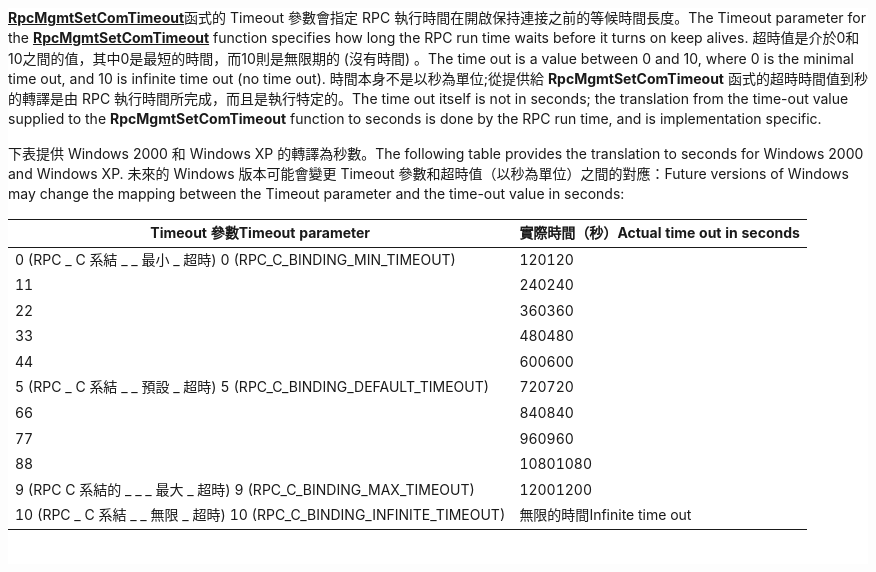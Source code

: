 <span data-ttu-id="ec497-115">[**RpcMgmtSetComTimeout**](/windows/desktop/api/Rpcdce/nf-rpcdce-rpcmgmtsetcomtimeout)函式的 Timeout 參數會指定 RPC 執行時間在開啟保持連接之前的等候時間長度。</span><span class="sxs-lookup"><span data-stu-id="ec497-115">The Timeout parameter for the [**RpcMgmtSetComTimeout**](/windows/desktop/api/Rpcdce/nf-rpcdce-rpcmgmtsetcomtimeout) function specifies how long the RPC run time waits before it turns on keep alives.</span></span> <span data-ttu-id="ec497-116">超時值是介於0和10之間的值，其中0是最短的時間，而10則是無限期的 (沒有時間) 。</span><span class="sxs-lookup"><span data-stu-id="ec497-116">The time out is a value between 0 and 10, where 0 is the minimal time out, and 10 is infinite time out (no time out).</span></span> <span data-ttu-id="ec497-117">時間本身不是以秒為單位;從提供給 **RpcMgmtSetComTimeout** 函式的超時時間值到秒的轉譯是由 RPC 執行時間所完成，而且是執行特定的。</span><span class="sxs-lookup"><span data-stu-id="ec497-117">The time out itself is not in seconds; the translation from the time-out value supplied to the **RpcMgmtSetComTimeout** function to seconds is done by the RPC run time, and is implementation specific.</span></span>

<span data-ttu-id="ec497-118">下表提供 Windows 2000 和 Windows XP 的轉譯為秒數。</span><span class="sxs-lookup"><span data-stu-id="ec497-118">The following table provides the translation to seconds for Windows 2000 and Windows XP.</span></span> <span data-ttu-id="ec497-119">未來的 Windows 版本可能會變更 Timeout 參數和超時值（以秒為單位）之間的對應：</span><span class="sxs-lookup"><span data-stu-id="ec497-119">Future versions of Windows may change the mapping between the Timeout parameter and the time-out value in seconds:</span></span>

| <span data-ttu-id="ec497-120">Timeout 參數</span><span class="sxs-lookup"><span data-stu-id="ec497-120">Timeout parameter</span></span>                       | <span data-ttu-id="ec497-121">實際時間（秒）</span><span class="sxs-lookup"><span data-stu-id="ec497-121">Actual time out in seconds</span></span> |
|-----------------------------------------|----------------------------|
| <span data-ttu-id="ec497-122">0 (RPC \_ C 系結 \_ \_ 最小 \_ 超時) </span><span class="sxs-lookup"><span data-stu-id="ec497-122">0 (RPC\_C\_BINDING\_MIN\_TIMEOUT)</span></span>       | <span data-ttu-id="ec497-123">120</span><span class="sxs-lookup"><span data-stu-id="ec497-123">120</span></span>                        |
| <span data-ttu-id="ec497-124">1</span><span class="sxs-lookup"><span data-stu-id="ec497-124">1</span></span>                                       | <span data-ttu-id="ec497-125">240</span><span class="sxs-lookup"><span data-stu-id="ec497-125">240</span></span>                        |
| <span data-ttu-id="ec497-126">2</span><span class="sxs-lookup"><span data-stu-id="ec497-126">2</span></span>                                       | <span data-ttu-id="ec497-127">360</span><span class="sxs-lookup"><span data-stu-id="ec497-127">360</span></span>                        |
| <span data-ttu-id="ec497-128">3</span><span class="sxs-lookup"><span data-stu-id="ec497-128">3</span></span>                                       | <span data-ttu-id="ec497-129">480</span><span class="sxs-lookup"><span data-stu-id="ec497-129">480</span></span>                        |
| <span data-ttu-id="ec497-130">4</span><span class="sxs-lookup"><span data-stu-id="ec497-130">4</span></span>                                       | <span data-ttu-id="ec497-131">600</span><span class="sxs-lookup"><span data-stu-id="ec497-131">600</span></span>                        |
| <span data-ttu-id="ec497-132">5 (RPC \_ C 系結 \_ \_ 預設 \_ 超時) </span><span class="sxs-lookup"><span data-stu-id="ec497-132">5 (RPC\_C\_BINDING\_DEFAULT\_TIMEOUT)</span></span>   | <span data-ttu-id="ec497-133">720</span><span class="sxs-lookup"><span data-stu-id="ec497-133">720</span></span>                        |
| <span data-ttu-id="ec497-134">6</span><span class="sxs-lookup"><span data-stu-id="ec497-134">6</span></span>                                       | <span data-ttu-id="ec497-135">840</span><span class="sxs-lookup"><span data-stu-id="ec497-135">840</span></span>                        |
| <span data-ttu-id="ec497-136">7</span><span class="sxs-lookup"><span data-stu-id="ec497-136">7</span></span>                                       | <span data-ttu-id="ec497-137">960</span><span class="sxs-lookup"><span data-stu-id="ec497-137">960</span></span>                        |
| <span data-ttu-id="ec497-138">8</span><span class="sxs-lookup"><span data-stu-id="ec497-138">8</span></span>                                       | <span data-ttu-id="ec497-139">1080</span><span class="sxs-lookup"><span data-stu-id="ec497-139">1080</span></span>                       |
| <span data-ttu-id="ec497-140">9 (RPC C 系結的 \_ \_ \_ 最大 \_ 超時) </span><span class="sxs-lookup"><span data-stu-id="ec497-140">9 (RPC\_C\_BINDING\_MAX\_TIMEOUT)</span></span>       | <span data-ttu-id="ec497-141">1200</span><span class="sxs-lookup"><span data-stu-id="ec497-141">1200</span></span>                       |
| <span data-ttu-id="ec497-142">10 (RPC \_ C 系結 \_ \_ 無限 \_ 超時) </span><span class="sxs-lookup"><span data-stu-id="ec497-142">10 (RPC\_C\_BINDING\_INFINITE\_TIMEOUT)</span></span> | <span data-ttu-id="ec497-143">無限的時間</span><span class="sxs-lookup"><span data-stu-id="ec497-143">Infinite time out</span></span>          |



 
